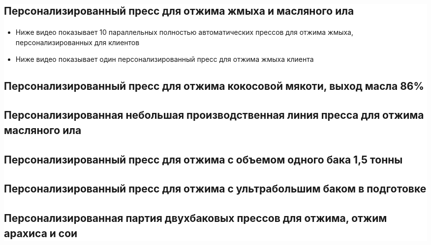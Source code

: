 ## Персонализированный пресс для отжима жмыха и масляного ила
+ Ниже видео показывает 10 параллельных полностью автоматических прессов для отжима жмыха, персонализированных для клиентов
<div class="video-container">
  <iframe src="https://www.youtube.com/embed/-gRDYsb-ibY" frameborder="0" allow="accelerometer; autoplay; clipboard-write; encrypted-media; gyroscope; picture-in-picture" allowfullscreen></iframe>
</div>

+ Ниже видео показывает один персонализированный пресс для отжима жмыха клиента
<div class="video-container">
  <iframe src="https://www.youtube.com/embed/q-6y2bdQ7eQ" frameborder="0" allow="accelerometer; autoplay; clipboard-write; encrypted-media; gyroscope; picture-in-picture" allowfullscreen></iframe>
</div>

## Персонализированный пресс для отжима кокосовой мякоти, выход масла 86%
<div class="video-container">
  <iframe src="https://www.youtube.com/embed/ummelRZ5yAM" frameborder="0" allow="accelerometer; autoplay; clipboard-write; encrypted-media; gyroscope; picture-in-picture" allowfullscreen></iframe>
</div>

## Персонализированная небольшая производственная линия пресса для отжима масляного ила

<div class="video-container">
  <iframe src="https://www.youtube.com/embed/qlNlu8wPDA0" frameborder="0" allow="accelerometer; autoplay; clipboard-write; encrypted-media; gyroscope; picture-in-picture" allowfullscreen></iframe>
</div>

## Персонализированный пресс для отжима с объемом одного бака 1,5 тонны
<div class="video-container">
  <iframe src="https://www.youtube.com/embed/wFifjVgOyFs" frameborder="0" allow="accelerometer; autoplay; clipboard-write; encrypted-media; gyroscope; picture-in-picture" allowfullscreen></iframe>
</div>

## Персонализированный пресс для отжима с ультрабольшим баком в подготовке
<div class="video-container">
  <iframe src="https://www.youtube.com/embed/thicC1mfTs8" frameborder="0" allow="accelerometer; autoplay; clipboard-write; encrypted-media; gyroscope; picture-in-picture" allowfullscreen></iframe>
</div>

## Персонализированная партия двухбаковых прессов для отжима, отжим арахиса и сои
<div class="video-container">
  <iframe src="https://www.youtube.com/embed/c-R9bHN11Sc" frameborder="0" allow="accelerometer; autoplay; clipboard-write; encrypted-media; gyroscope; picture-in-picture" allowfullscreen></iframe>
</div>
